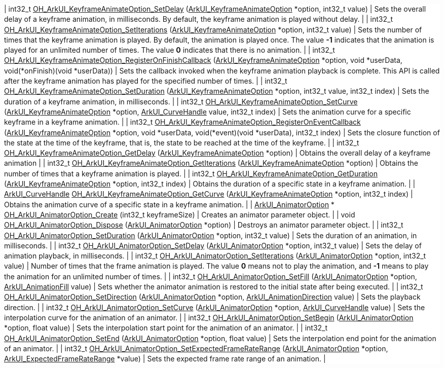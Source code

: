 | int32_t [OH_ArkUI_KeyframeAnimateOption_SetDelay](#oh_arkui_keyframeanimateoption_setdelay) ([ArkUI_KeyframeAnimateOption](#arkui_keyframeanimateoption) \*option, int32_t value) | Sets the overall delay of a keyframe animation, in milliseconds. By default, the keyframe animation is played without delay. |
| int32_t [OH_ArkUI_KeyframeAnimateOption_SetIterations](#oh_arkui_keyframeanimateoption_setiterations) ([ArkUI_KeyframeAnimateOption](#arkui_keyframeanimateoption) \*option, int32_t value) | Sets the number of times that the keyframe animation is played. By default, the animation is played once. The value **-1** indicates that the animation is played for an unlimited number of times. The value **0** indicates that there is no animation. |
| int32_t [OH_ArkUI_KeyframeAnimateOption_RegisterOnFinishCallback](#oh_arkui_keyframeanimateoption_registeronfinishcallback) ([ArkUI_KeyframeAnimateOption](#arkui_keyframeanimateoption) \*option, void \*userData, void(\*onFinish)(void \*userData)) | Sets the callback invoked when the keyframe animation playback is complete. This API is called after the keyframe animation has played for the specified number of times. |
| int32_t [OH_ArkUI_KeyframeAnimateOption_SetDuration](#oh_arkui_keyframeanimateoption_setduration) ([ArkUI_KeyframeAnimateOption](#arkui_keyframeanimateoption) \*option, int32_t value, int32_t index) | Sets the duration of a keyframe animation, in milliseconds. |
| int32_t [OH_ArkUI_KeyframeAnimateOption_SetCurve](#oh_arkui_keyframeanimateoption_setcurve) ([ArkUI_KeyframeAnimateOption](#arkui_keyframeanimateoption) \*option, [ArkUI_CurveHandle](#arkui_curvehandle) value, int32_t index) | Sets the animation curve for a specific keyframe in a keyframe animation. |
| int32_t [OH_ArkUI_KeyframeAnimateOption_RegisterOnEventCallback](#oh_arkui_keyframeanimateoption_registeroneventcallback) ([ArkUI_KeyframeAnimateOption](#arkui_keyframeanimateoption) \*option, void \*userData, void(\*event)(void \*userData), int32_t index) | Sets the closure function of the state at the time of the keyframe, that is, the state to be reached at the time of the keyframe. |
| int32_t [OH_ArkUI_KeyframeAnimateOption_GetDelay](#oh_arkui_keyframeanimateoption_getdelay) ([ArkUI_KeyframeAnimateOption](#arkui_keyframeanimateoption) \*option) | Obtains the overall delay of a keyframe animation |
| int32_t [OH_ArkUI_KeyframeAnimateOption_GetIterations](#oh_arkui_keyframeanimateoption_getiterations) ([ArkUI_KeyframeAnimateOption](#arkui_keyframeanimateoption) \*option) | Obtains the number of times that a keyframe animation is played. |
| int32_t [OH_ArkUI_KeyframeAnimateOption_GetDuration](#oh_arkui_keyframeanimateoption_getduration) ([ArkUI_KeyframeAnimateOption](#arkui_keyframeanimateoption) \*option, int32_t index) | Obtains the duration of a specific state in a keyframe animation. |
| [ArkUI_CurveHandle](#arkui_curvehandle) [OH_ArkUI_KeyframeAnimateOption_GetCurve](#oh_arkui_keyframeanimateoption_getcurve) ([ArkUI_KeyframeAnimateOption](#arkui_keyframeanimateoption) \*option, int32_t index) | Obtains the animation curve of a specific state in a keyframe animation. |
| [ArkUI_AnimatorOption](#arkui_animatoroption) \* [OH_ArkUI_AnimatorOption_Create](#oh_arkui_animatoroption_create) (int32_t keyframeSize) | Creates an animator parameter object. |
| void [OH_ArkUI_AnimatorOption_Dispose](#oh_arkui_animatoroption_dispose) ([ArkUI_AnimatorOption](#arkui_animatoroption) \*option) | Destroys an animator parameter object. |
| int32_t [OH_ArkUI_AnimatorOption_SetDuration](#oh_arkui_animatoroption_setduration) ([ArkUI_AnimatorOption](#arkui_animatoroption) \*option, int32_t value) | Sets the duration of an animation, in milliseconds. |
| int32_t [OH_ArkUI_AnimatorOption_SetDelay](#oh_arkui_animatoroption_setdelay) ([ArkUI_AnimatorOption](#arkui_animatoroption) \*option, int32_t value) | Sets the delay of animation playback, in milliseconds. |
| int32_t [OH_ArkUI_AnimatorOption_SetIterations](#oh_arkui_animatoroption_setiterations) ([ArkUI_AnimatorOption](#arkui_animatoroption) \*option, int32_t value) | Number of times that the frame animation is played. The value **0** means not to play the animation, and **-1** means to play the animation for an unlimited number of times. |
| int32_t [OH_ArkUI_AnimatorOption_SetFill](#oh_arkui_animatoroption_setfill) ([ArkUI_AnimatorOption](#arkui_animatoroption) \*option, [ArkUI_AnimationFill](#arkui_animationfill) value) | Sets whether the animator animation is restored to the initial state after being executed. |
| int32_t [OH_ArkUI_AnimatorOption_SetDirection](#oh_arkui_animatoroption_setdirection) ([ArkUI_AnimatorOption](#arkui_animatoroption) \*option, [ArkUI_AnimationDirection](#arkui_animationdirection) value) | Sets the playback direction. |
| int32_t [OH_ArkUI_AnimatorOption_SetCurve](#oh_arkui_animatoroption_setcurve) ([ArkUI_AnimatorOption](#arkui_animatoroption) \*option, [ArkUI_CurveHandle](#arkui_curvehandle) value) | Sets the interpolation curve for the animation of an animator. |
| int32_t [OH_ArkUI_AnimatorOption_SetBegin](#oh_arkui_animatoroption_setbegin) ([ArkUI_AnimatorOption](#arkui_animatoroption) \*option, float value) | Sets the interpolation start point for the animation of an animator. |
| int32_t [OH_ArkUI_AnimatorOption_SetEnd](#oh_arkui_animatoroption_setend) ([ArkUI_AnimatorOption](#arkui_animatoroption) \*option, float value) | Sets the interpolation end point for the animation of an animator. |
| int32_t [OH_ArkUI_AnimatorOption_SetExpectedFrameRateRange](#oh_arkui_animatoroption_setexpectedframeraterange) ([ArkUI_AnimatorOption](#arkui_animatoroption) \*option, [ArkUI_ExpectedFrameRateRange](_ark_u_i___expected_frame_rate_range.md) \*value) | Sets the expected frame rate range of an animation. |